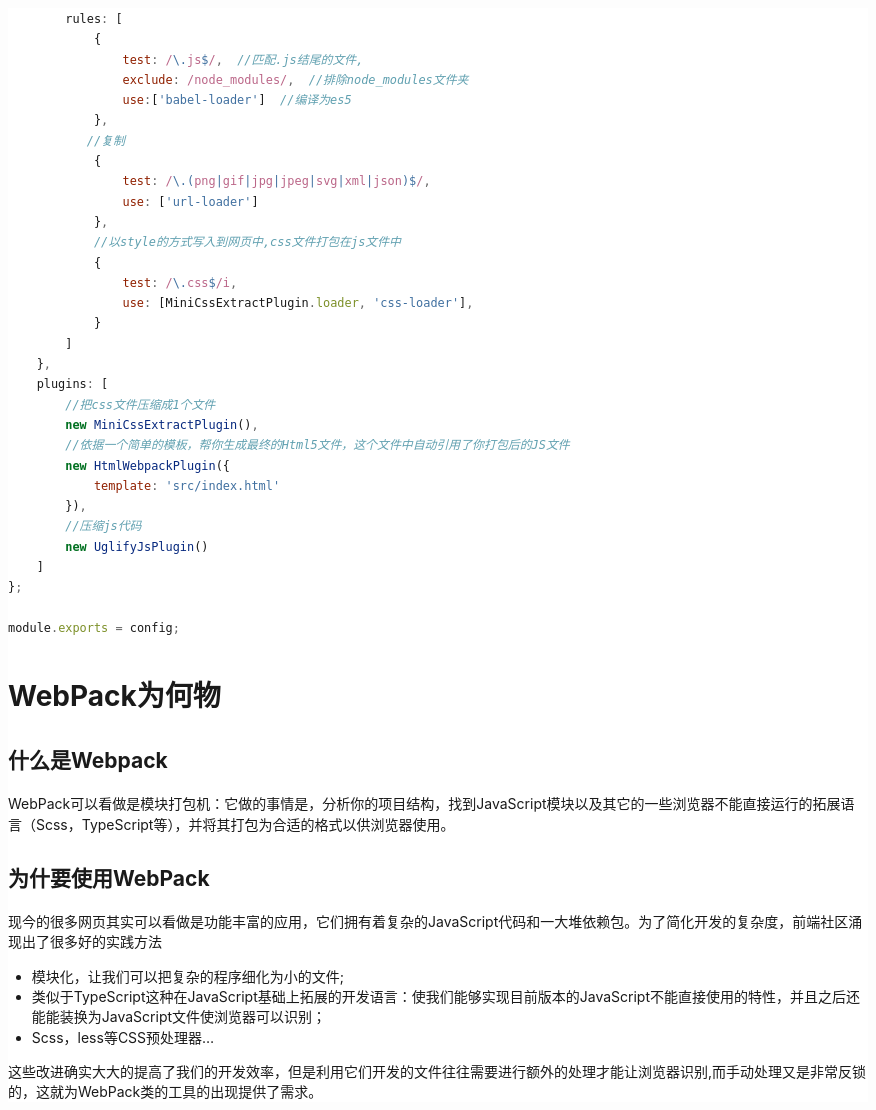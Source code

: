 ```javascript
        rules: [
            {
                test: /\.js$/,  //匹配.js结尾的文件,
                exclude: /node_modules/,  //排除node_modules文件夹
                use:['babel-loader']  //编译为es5
            },
           //复制
            {
                test: /\.(png|gif|jpg|jpeg|svg|xml|json)$/,
                use: ['url-loader']
            },
            //以style的方式写入到网页中,css文件打包在js文件中
            {
                test: /\.css$/i,
                use: [MiniCssExtractPlugin.loader, 'css-loader'],
            }
        ]
    },
    plugins: [
        //把css文件压缩成1个文件
        new MiniCssExtractPlugin(),
        //依据一个简单的模板，帮你生成最终的Html5文件，这个文件中自动引用了你打包后的JS文件
        new HtmlWebpackPlugin({
            template: 'src/index.html'
        }),
        //压缩js代码
        new UglifyJsPlugin()
    ]
};

module.exports = config;
```

# **WebPack为何物**

## **什么是Webpack**

WebPack可以看做是模块打包机：它做的事情是，分析你的项目结构，找到JavaScript模块以及其它的一些浏览器不能直接运行的拓展语言（Scss，TypeScript等），并将其打包为合适的格式以供浏览器使用。

## **为什要使用WebPack**

现今的很多网页其实可以看做是功能丰富的应用，它们拥有着复杂的JavaScript代码和一大堆依赖包。为了简化开发的复杂度，前端社区涌现出了很多好的实践方法

- 模块化，让我们可以把复杂的程序细化为小的文件;
- 类似于TypeScript这种在JavaScript基础上拓展的开发语言：使我们能够实现目前版本的JavaScript不能直接使用的特性，并且之后还能能装换为JavaScript文件使浏览器可以识别；
- Scss，less等CSS预处理器…

这些改进确实大大的提高了我们的开发效率，但是利用它们开发的文件往往需要进行额外的处理才能让浏览器识别,而手动处理又是非常反锁的，这就为WebPack类的工具的出现提供了需求。
